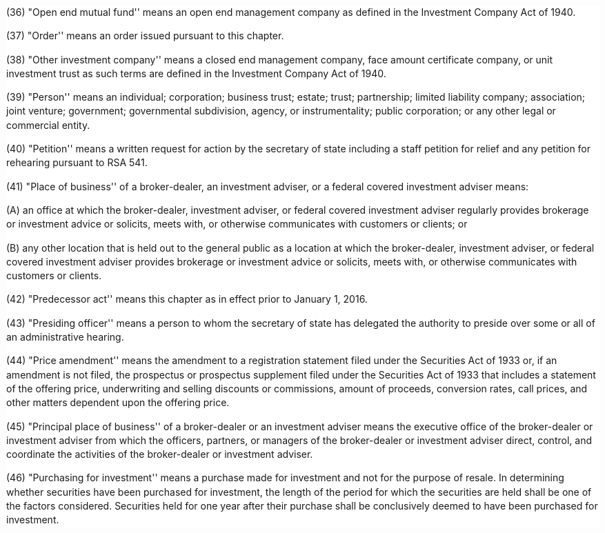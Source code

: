  (36) "Open end mutual fund'' means an open end management company as
defined in the Investment Company Act of 1940.
                                             
 (37) "Order'' means an order issued pursuant to this chapter.
                                             
 (38) "Other investment company'' means a closed end management
company, face amount certificate company, or unit investment trust as
such terms are defined in the Investment Company Act of 1940.
                                             
 (39) "Person'' means an individual; corporation; business trust;
estate; trust; partnership; limited liability company; association;
joint venture; government; governmental subdivision, agency, or
instrumentality; public corporation; or any other legal or commercial
entity.
                                             
 (40) "Petition'' means a written request for action by the secretary
of state including a staff petition for relief and any petition for
rehearing pursuant to RSA 541.
                                             
 (41) "Place of business'' of a broker-dealer, an investment adviser,
or a federal covered investment adviser means:
                                             
 (A) an office at which the broker-dealer, investment adviser, or
federal covered investment adviser regularly provides brokerage or
investment advice or solicits, meets with, or otherwise communicates
with customers or clients; or
                                             
 (B) any other location that is held out to the general public as
a location at which the broker-dealer, investment adviser, or federal
covered investment adviser provides brokerage or investment advice or
solicits, meets with, or otherwise communicates with customers or
clients.
                                             
 (42) "Predecessor act'' means this chapter as in effect prior to
January 1, 2016.
                                             
 (43) "Presiding officer'' means a person to whom the secretary of
state has delegated the authority to preside over some or all of an
administrative hearing.
                                             
 (44) "Price amendment'' means the amendment to a registration
statement filed under the Securities Act of 1933 or, if an amendment is
not filed, the prospectus or prospectus supplement filed under the
Securities Act of 1933 that includes a statement of the offering price,
underwriting and selling discounts or commissions, amount of proceeds,
conversion rates, call prices, and other matters dependent upon the
offering price.
                                             
 (45) "Principal place of business'' of a broker-dealer or an
investment adviser means the executive office of the broker-dealer or
investment adviser from which the officers, partners, or managers of the
broker-dealer or investment adviser direct, control, and coordinate the
activities of the broker-dealer or investment adviser.
                                             
 (46) "Purchasing for investment'' means a purchase made for
investment and not for the purpose of resale. In determining whether
securities have been purchased for investment, the length of the period
for which the securities are held shall be one of the factors
considered. Securities held for one year after their purchase shall be
conclusively deemed to have been purchased for investment.
                                             